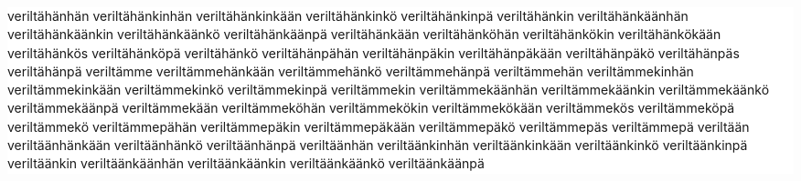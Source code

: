 veriltähänhän
veriltähänkinhän
veriltähänkinkään
veriltähänkinkö
veriltähänkinpä
veriltähänkin
veriltähänkäänhän
veriltähänkäänkin
veriltähänkäänkö
veriltähänkäänpä
veriltähänkään
veriltähänköhän
veriltähänkökin
veriltähänkökään
veriltähänkös
veriltähänköpä
veriltähänkö
veriltähänpähän
veriltähänpäkin
veriltähänpäkään
veriltähänpäkö
veriltähänpäs
veriltähänpä
veriltämme
veriltämmehänkään
veriltämmehänkö
veriltämmehänpä
veriltämmehän
veriltämmekinhän
veriltämmekinkään
veriltämmekinkö
veriltämmekinpä
veriltämmekin
veriltämmekäänhän
veriltämmekäänkin
veriltämmekäänkö
veriltämmekäänpä
veriltämmekään
veriltämmeköhän
veriltämmekökin
veriltämmekökään
veriltämmekös
veriltämmeköpä
veriltämmekö
veriltämmepähän
veriltämmepäkin
veriltämmepäkään
veriltämmepäkö
veriltämmepäs
veriltämmepä
veriltään
veriltäänhänkään
veriltäänhänkö
veriltäänhänpä
veriltäänhän
veriltäänkinhän
veriltäänkinkään
veriltäänkinkö
veriltäänkinpä
veriltäänkin
veriltäänkäänhän
veriltäänkäänkin
veriltäänkäänkö
veriltäänkäänpä